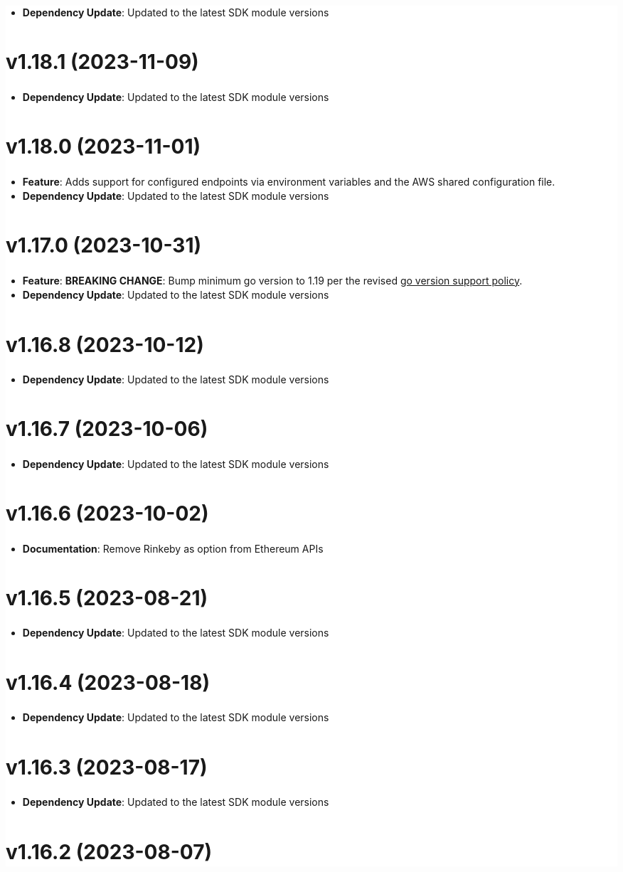 * **Dependency Update**: Updated to the latest SDK module versions

# v1.18.1 (2023-11-09)

* **Dependency Update**: Updated to the latest SDK module versions

# v1.18.0 (2023-11-01)

* **Feature**: Adds support for configured endpoints via environment variables and the AWS shared configuration file.
* **Dependency Update**: Updated to the latest SDK module versions

# v1.17.0 (2023-10-31)

* **Feature**: **BREAKING CHANGE**: Bump minimum go version to 1.19 per the revised [go version support policy](https://aws.amazon.com/blogs/developer/aws-sdk-for-go-aligns-with-go-release-policy-on-supported-runtimes/).
* **Dependency Update**: Updated to the latest SDK module versions

# v1.16.8 (2023-10-12)

* **Dependency Update**: Updated to the latest SDK module versions

# v1.16.7 (2023-10-06)

* **Dependency Update**: Updated to the latest SDK module versions

# v1.16.6 (2023-10-02)

* **Documentation**: Remove Rinkeby as option from Ethereum APIs

# v1.16.5 (2023-08-21)

* **Dependency Update**: Updated to the latest SDK module versions

# v1.16.4 (2023-08-18)

* **Dependency Update**: Updated to the latest SDK module versions

# v1.16.3 (2023-08-17)

* **Dependency Update**: Updated to the latest SDK module versions

# v1.16.2 (2023-08-07)
